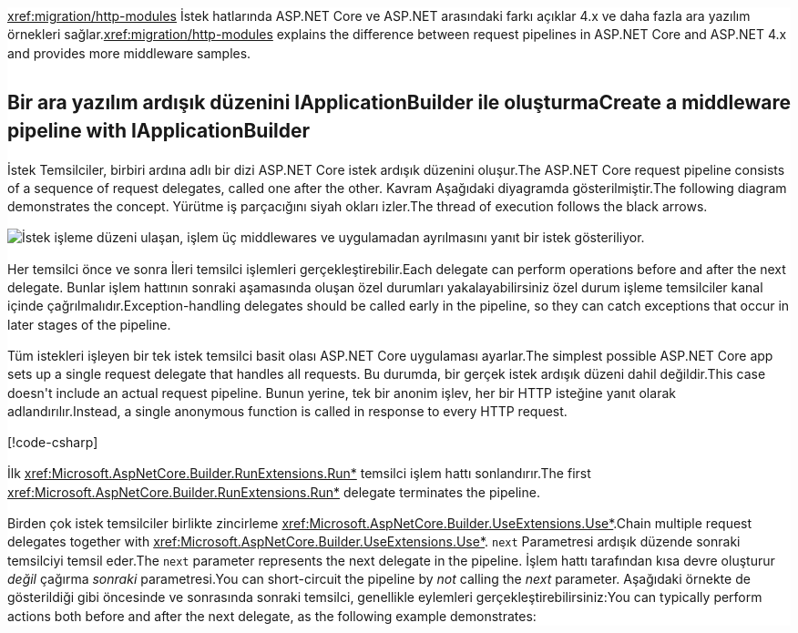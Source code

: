 <span data-ttu-id="91c38-116"><xref:migration/http-modules> İstek hatlarında ASP.NET Core ve ASP.NET arasındaki farkı açıklar 4.x ve daha fazla ara yazılım örnekleri sağlar.</span><span class="sxs-lookup"><span data-stu-id="91c38-116"><xref:migration/http-modules> explains the difference between request pipelines in ASP.NET Core and ASP.NET 4.x and provides more middleware samples.</span></span>

## <a name="create-a-middleware-pipeline-with-iapplicationbuilder"></a><span data-ttu-id="91c38-117">Bir ara yazılım ardışık düzenini IApplicationBuilder ile oluşturma</span><span class="sxs-lookup"><span data-stu-id="91c38-117">Create a middleware pipeline with IApplicationBuilder</span></span>

<span data-ttu-id="91c38-118">İstek Temsilciler, birbiri ardına adlı bir dizi ASP.NET Core istek ardışık düzenini oluşur.</span><span class="sxs-lookup"><span data-stu-id="91c38-118">The ASP.NET Core request pipeline consists of a sequence of request delegates, called one after the other.</span></span> <span data-ttu-id="91c38-119">Kavram Aşağıdaki diyagramda gösterilmiştir.</span><span class="sxs-lookup"><span data-stu-id="91c38-119">The following diagram demonstrates the concept.</span></span> <span data-ttu-id="91c38-120">Yürütme iş parçacığını siyah okları izler.</span><span class="sxs-lookup"><span data-stu-id="91c38-120">The thread of execution follows the black arrows.</span></span>

![İstek işleme düzeni ulaşan, işlem üç middlewares ve uygulamadan ayrılmasını yanıt bir istek gösteriliyor.](index/_static/request-delegate-pipeline.png)

<span data-ttu-id="91c38-124">Her temsilci önce ve sonra İleri temsilci işlemleri gerçekleştirebilir.</span><span class="sxs-lookup"><span data-stu-id="91c38-124">Each delegate can perform operations before and after the next delegate.</span></span> <span data-ttu-id="91c38-125">Bunlar işlem hattının sonraki aşamasında oluşan özel durumları yakalayabilirsiniz özel durum işleme temsilciler kanal içinde çağrılmalıdır.</span><span class="sxs-lookup"><span data-stu-id="91c38-125">Exception-handling delegates should be called early in the pipeline, so they can catch exceptions that occur in later stages of the pipeline.</span></span>

<span data-ttu-id="91c38-126">Tüm istekleri işleyen bir tek istek temsilci basit olası ASP.NET Core uygulaması ayarlar.</span><span class="sxs-lookup"><span data-stu-id="91c38-126">The simplest possible ASP.NET Core app sets up a single request delegate that handles all requests.</span></span> <span data-ttu-id="91c38-127">Bu durumda, bir gerçek istek ardışık düzeni dahil değildir.</span><span class="sxs-lookup"><span data-stu-id="91c38-127">This case doesn't include an actual request pipeline.</span></span> <span data-ttu-id="91c38-128">Bunun yerine, tek bir anonim işlev, her bir HTTP isteğine yanıt olarak adlandırılır.</span><span class="sxs-lookup"><span data-stu-id="91c38-128">Instead, a single anonymous function is called in response to every HTTP request.</span></span>

[!code-csharp[](index/snapshot/Middleware/Startup.cs?name=snippet1)]

<span data-ttu-id="91c38-129">İlk <xref:Microsoft.AspNetCore.Builder.RunExtensions.Run*> temsilci işlem hattı sonlandırır.</span><span class="sxs-lookup"><span data-stu-id="91c38-129">The first <xref:Microsoft.AspNetCore.Builder.RunExtensions.Run*> delegate terminates the pipeline.</span></span>

<span data-ttu-id="91c38-130">Birden çok istek temsilciler birlikte zincirleme <xref:Microsoft.AspNetCore.Builder.UseExtensions.Use*>.</span><span class="sxs-lookup"><span data-stu-id="91c38-130">Chain multiple request delegates together with <xref:Microsoft.AspNetCore.Builder.UseExtensions.Use*>.</span></span> <span data-ttu-id="91c38-131">`next` Parametresi ardışık düzende sonraki temsilciyi temsil eder.</span><span class="sxs-lookup"><span data-stu-id="91c38-131">The `next` parameter represents the next delegate in the pipeline.</span></span> <span data-ttu-id="91c38-132">İşlem hattı tarafından kısa devre oluşturur *değil* çağırma *sonraki* parametresi.</span><span class="sxs-lookup"><span data-stu-id="91c38-132">You can short-circuit the pipeline by *not* calling the *next* parameter.</span></span> <span data-ttu-id="91c38-133">Aşağıdaki örnekte de gösterildiği gibi öncesinde ve sonrasında sonraki temsilci, genellikle eylemleri gerçekleştirebilirsiniz:</span><span class="sxs-lookup"><span data-stu-id="91c38-133">You can typically perform actions both before and after the next delegate, as the following example demonstrates:</span></span>

